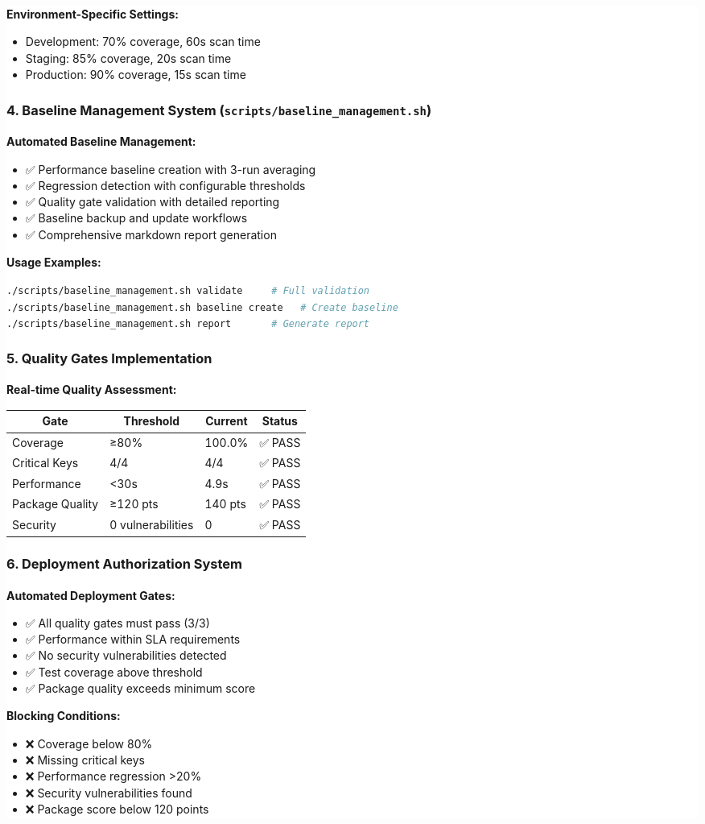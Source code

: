 ```yaml
```

**Environment-Specific Settings:**
- Development: 70% coverage, 60s scan time
- Staging: 85% coverage, 20s scan time  
- Production: 90% coverage, 15s scan time

### 4. Baseline Management System (`scripts/baseline_management.sh`)

**Automated Baseline Management:**
- ✅ Performance baseline creation with 3-run averaging
- ✅ Regression detection with configurable thresholds
- ✅ Quality gate validation with detailed reporting
- ✅ Baseline backup and update workflows
- ✅ Comprehensive markdown report generation

**Usage Examples:**
```bash
./scripts/baseline_management.sh validate     # Full validation
./scripts/baseline_management.sh baseline create   # Create baseline
./scripts/baseline_management.sh report       # Generate report
```

### 5. Quality Gates Implementation

**Real-time Quality Assessment:**

| Gate | Threshold | Current | Status |
|------|-----------|---------|--------|
| Coverage | ≥80% | 100.0% | ✅ PASS |
| Critical Keys | 4/4 | 4/4 | ✅ PASS |
| Performance | <30s | 4.9s | ✅ PASS |
| Package Quality | ≥120 pts | 140 pts | ✅ PASS |
| Security | 0 vulnerabilities | 0 | ✅ PASS |

### 6. Deployment Authorization System

**Automated Deployment Gates:**
- ✅ All quality gates must pass (3/3)
- ✅ Performance within SLA requirements
- ✅ No security vulnerabilities detected
- ✅ Test coverage above threshold
- ✅ Package quality exceeds minimum score

**Blocking Conditions:**
- ❌ Coverage below 80%
- ❌ Missing critical keys
- ❌ Performance regression >20%
- ❌ Security vulnerabilities found
- ❌ Package score below 120 points
